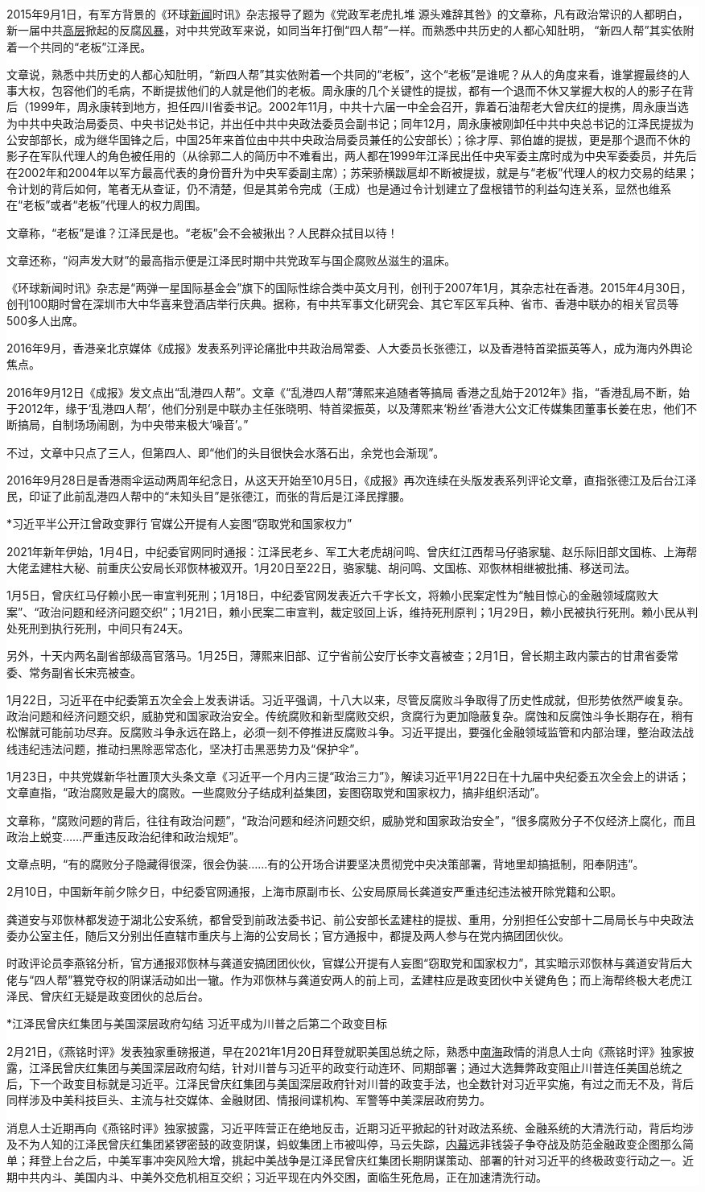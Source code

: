 <p>2015年9月1日&#65292;有军方背景的&#12298;环球<span class='wp_keywordlink_affiliate'><a href="https://www.bannedbook.org/" title="新闻">新闻</a></span>时讯&#12299;杂志报导了题为&#12298;党政军老虎扎堆 源头难辞其咎&#12299;的文章称&#65292;凡有政治常识的人都明白&#65292;新一届中共<span class='wp_keywordlink_affiliate'><a href="https://www.bannedbook.org/bnews/ccpdope/" title="中共高层内幕" target="_blank">高层</a></span>掀起的反腐<a href="https://www.bannedbook.org/bnews/tag/%E9%A3%8E%E6%9A%B4/" class="st_tag internal_tag" rel="tag" title="标签 风暴 下的日志">风暴</a>&#65292;对中共党政军来说&#65292;如同当年打倒&#8220;四人帮&#8221;一样&#12290;而熟悉中共历史的人都心知肚明&#65292; &#8220;新四人帮&#8221;其实依附着一个共同的&#8220;老板&#8221;江泽民&#12290;</p> <p>文章说&#65292;熟悉中共历史的人都心知肚明&#65292;&#8220;新四人帮&#8221;其实依附着一个共同的&#8220;老板&#8221;&#65292;这个&#8220;老板&#8221;是谁呢&#65311;从人的角度来看&#65292;谁掌握最终的人事大权&#65292;包容他们的毛病&#65292;不断提拔他们的人就是他们的老板&#12290;周永康的几个关键性的提拔&#65292;都有一个退而不休又掌握大权的人的影子在背后&#65288;1999年&#65292;周永康转到地方&#65292;担任四川省委书记&#12290;2002年11月&#65292;中共十六届一中全会召开&#65292;靠着石油帮老大曾庆红的提携&#65292;周永康当选为中共中央政治局委员&#12289;中央书记处书记&#65292;并出任中共中央政法委员会副书记&#65307;同年12月&#65292;周永康被刚卸任中共中央总书记的江泽民提拔为公安部部长&#65292;成为继华国锋之后&#65292;中国25年来首位由中共中央政治局委员兼任的公安部长&#65289;&#65307;徐才厚&#12289;郭伯雄的提拔&#65292;更是那个退而不休的影子在军队代理人的角色被任用的&#65288;从徐郭二人的简历中不难看出&#65292;两人都在1999年江泽民出任中央军委主席时成为中央军委委员&#65292;并先后在2002年和2004年以军方最高代表的身份晋升为中央军委副主席&#65289;&#65307;苏荣骄横跋扈却不断被提拔&#65292;就是与&#8220;老板&#8221;代理人的权力交易的结果&#65307;令计划的背后如何&#65292;笔者无从查证&#65292;仍不清楚&#65292;但是其弟令完成&#65288;王成&#65289;也是通过令计划建立了盘根错节的利益勾连关系&#65292;显然也维系在&#8220;老板&#8221;或者&#8220;老板&#8221;代理人的权力周围&#12290;</p> <p>   文章称&#65292;&#8220;老板&#8221;是谁&#65311;江泽民是也&#12290;&#8220;老板&#8221;会不会被揪出&#65311;人民群众拭目以待&#65281;</p> <p>文章还称&#65292;&#8220;闷声发大财&#8221;的最高指示便是江泽民时期中共党政军与国企腐败丛滋生的温床&#12290;</p> <p>&#12298;环球新闻时讯&#12299;杂志是&#8220;两弹一星国际基金会&#8221;旗下的国际性综合类中英文月刊&#65292;创刊于2007年1月&#65292;其杂志社在香港&#12290;2015年4月30日&#65292;创刊100期时曾在深圳市大中华喜来登酒店举行庆典&#12290;据称&#65292;有中共军事文化研究会&#12289;其它军区军兵种&#12289;省市&#12289;香港中联办的相关官员等500多人出席&#12290;</p> <p>2016年9月&#65292;香港亲北京媒体&#12298;成报&#12299;发表系列评论痛批中共政治局常委&#12289;人大委员长张德江&#65292;以及香港特首梁振英等人&#65292;成为海内外舆论焦点&#12290;</p> <p>2016年9月12日&#12298;成报&#12299;发文点出&#8220;乱港四人帮&#8221;&#12290;文章&#12298;&#8220;乱港四人帮&#8221;薄熙来追随者等搞局 香港之乱始于2012年&#12299;指&#65292;&#8220;香港乱局不断&#65292;始于2012年&#65292;缘于&#8216;乱港四人帮&#8217;&#65292;他们分别是中联办主任张晓明&#12289;特首梁振英&#65292;以及薄熙来&#8216;粉丝&#8217;香港大公文汇传媒集团董事长姜在忠&#65292;他们不断搞局&#65292;自制场场闹剧&#65292;为中央带来极大&#8216;噪音&#8217;&#12290;&#8221;</p> <p>不过&#65292;文章中只点了三人&#65292;但第四人&#12289;即&#8220;他们的头目很快会水落石出&#65292;余党也会渐现&#8221;&#12290;</p>  <p>2016年9月28日是香港雨伞运动两周年纪念日&#65292;从这天开始至10月5日&#65292;&#12298;成报&#12299;再次连续在头版发表系列评论文章&#65292;直指张德江及后台江泽民&#65292;印证了此前乱港四人帮中的&#8220;未知头目&#8221;是张德江&#65292;而张的背后是江泽民撑腰&#12290;</p> <p>   *习近平半公开江曾政变罪行 官媒公开提有人妄图&#8220;窃取党和国家权力&#8221;</p> <p>2021年新年伊始&#65292;1月4日&#65292;中纪委官网同时通报&#65306;江泽民老乡&#12289;军工大老虎胡问鸣&#12289;曾庆红江西帮马仔骆家駹&#12289;赵乐际旧部文国栋&#12289;上海帮大佬孟建柱大秘&#12289;前重庆公安局长邓恢林被双开&#12290;1月20日至22日&#65292;骆家駹&#12289;胡问鸣&#12289;文国栋&#12289;邓恢林相继被批捕&#12289;移送司法&#12290;</p> <p>1月5日&#65292;曾庆红马仔赖小民一审宣判死刑&#65307;1月18日&#65292;中纪委官网发表近六千字长文&#65292;将赖小民案定性为&#8220;触目惊心的金融领域腐败大案&#8221;&#12289;&#8220;政治问题和经济问题交织&#8221;&#65307;1月21日&#65292;赖小民案二审宣判&#65292;裁定驳回上诉&#65292;维持死刑原判&#65307;1月29日&#65292;赖小民被执行死刑&#12290;赖小民从判处死刑到执行死刑&#65292;中间只有24天&#12290;</p> <p>另外&#65292;十天内两名副省部级高官落马&#12290;1月25日&#65292;薄熙来旧部&#12289;辽宁省前公安厅长李文喜被查&#65307;2月1日&#65292;曾长期主政内蒙古的甘肃省委常委&#12289;常务副省长宋亮被查&#12290;</p> <p>1月22日&#65292;习近平在中纪委第五次全会上发表讲话&#12290;习近平强调&#65292;十八大以来&#65292;尽管反腐败斗争取得了历史性成就&#65292;但形势依然严峻复杂&#12290;政治问题和经济问题交织&#65292;威胁党和国家政治安全&#12290;传统腐败和新型腐败交织&#65292;贪腐行为更加隐蔽复杂&#12290;腐蚀和反腐蚀斗争长期存在&#65292;稍有松懈就可能前功尽弃&#12290;反腐败斗争永远在路上&#65292;必须一刻不停推进反腐败斗争&#12290;习近平提出&#65292;要强化金融领域监管和内部治理&#65292;整治政法战线违纪违法问题&#65292;推动扫黑除恶常态化&#65292;坚决打击黑恶势力及&#8220;保护伞&#8221;&#12290;</p> <p>   1月23日&#65292;中共党媒新华社置顶大头条文章&#12298;习近平一个月内三提&#8220;政治三力&#8221;&#12299;&#65292;解读习近平1月22日在十九届中央纪委五次全会上的讲话&#65307;文章直指&#65292;&#8220;政治腐败是最大的腐败&#12290;一些腐败分子结成利益集团&#65292;妄图窃取党和国家权力&#65292;搞非组织活动&#8221;&#12290;</p> <p>文章称&#65292;&#8220;腐败问题的背后&#65292;往往有政治问题&#8221;&#65292;&#8220;政治问题和经济问题交织&#65292;威胁党和国家政治安全&#8221;&#65292;&#8220;很多腐败分子不仅经济上腐化&#65292;而且政治上蜕变&#8230;&#8230;严重违反政治纪律和政治规矩&#8221;&#12290;</p> <p>文章点明&#65292;&#8220;有的腐败分子隐藏得很深&#65292;很会伪装&#8230;&#8230;有的公开场合讲要坚决贯彻党中央决策部署&#65292;背地里却搞抵制&#65292;阳奉阴违&#8221;&#12290;</p> <p>2月10日&#65292;中国新年前夕除夕日&#65292;中纪委官网通报&#65292;上海市原副市长&#12289;公安局原局长龚道安严重违纪违法被开除党籍和公职&#12290;</p> <p>龚道安与邓恢林都发迹于湖北公安系统&#65292;都曾受到前政法委书记&#12289;前公安部长孟建柱的提拔&#12289;重用&#65292;分别担任公安部十二局局长与中央政法委办公室主任&#65292;随后又分别出任直辖市重庆与上海的公安局长&#65307;官方通报中&#65292;都提及两人参与在党内搞团团伙伙&#12290;</p> <p>时政评论员李燕铭分析&#65292;官方通报邓恢林与龚道安搞团团伙伙&#65292;官媒公开提有人妄图&#8220;窃取党和国家权力&#8221;&#65292;其实暗示邓恢林与龚道安背后大佬与&#8220;四人帮&#8221;篡党夺权的阴谋活动如出一辙&#12290;作为邓恢林与龚道安两人的前上司&#65292;孟建柱应是政变团伙中关键角色&#65307;而上海帮终极大老虎江泽民&#12289;曾庆红无疑是政变团伙的总后台&#12290;</p> <p>*江泽民曾庆红集团与美国深层政府勾结 习近平成为川普之后第二个政变目标</p>  <p>2月21日&#65292;&#12298;燕铭时评&#12299;发表独家重磅报道&#65292;早在2021年1月20日拜登就职美国总统之际&#65292;熟悉中<a href="https://www.bannedbook.org/bnews/tag/%e5%8d%97%e6%b5%b7/" class="st_tag internal_tag" rel="tag" title="标签 南海 下的日志">南海</a>政情的消息人士向&#12298;燕铭时评&#12299;独家披露&#65292;江泽民曾庆红集团与美国深层政府勾结&#65292;针对川普与习近平的政变行动连环&#12289;同期部署&#65307;通过大选舞弊政变阻止川普连任美国总统之后&#65292;下一个政变目标就是习近平&#12290;江泽民曾庆红集团与美国深层政府针对川普的政变手法&#65292;也全数针对习近平实施&#65292;有过之而无不及&#65292;背后同样涉及中美科技巨头&#12289;主流与社交媒体&#12289;金融财团&#12289;情报间谍机构&#12289;军警等中美深层政府势力&#12290;</p> <p>消息人士近期再向&#12298;燕铭时评&#12299;独家披露&#65292;习近平阵营正在绝地反击&#65292;近期习近平掀起的针对政法系统&#12289;金融系统的大清洗行动&#65292;背后均涉及不为人知的江泽民曾庆红集团紧锣密鼓的政变阴谋&#65292;蚂蚁集团上市被叫停&#65292;马云失踪&#65292;<span class='wp_keywordlink_affiliate'><a href="https://www.bannedbook.org/bnews/ccpdope/" title="中共高层内幕" target="_blank">内幕</a></span>远非钱袋子争夺战及防范金融政变企图那么简单&#65307;拜登上台之后&#65292;中美军事冲突风险大增&#65292;挑起中美战争是江泽民曾庆红集团长期阴谋策动&#12289;部署的针对习近平的终极政变行动之一&#12290;近期中共内斗&#12289;美国内斗&#12289;中美外交危机相互交织&#65307;习近平现在内外交困&#65292;面临生死危局&#65292;正在加速清洗行动&#12290;</p> <p>